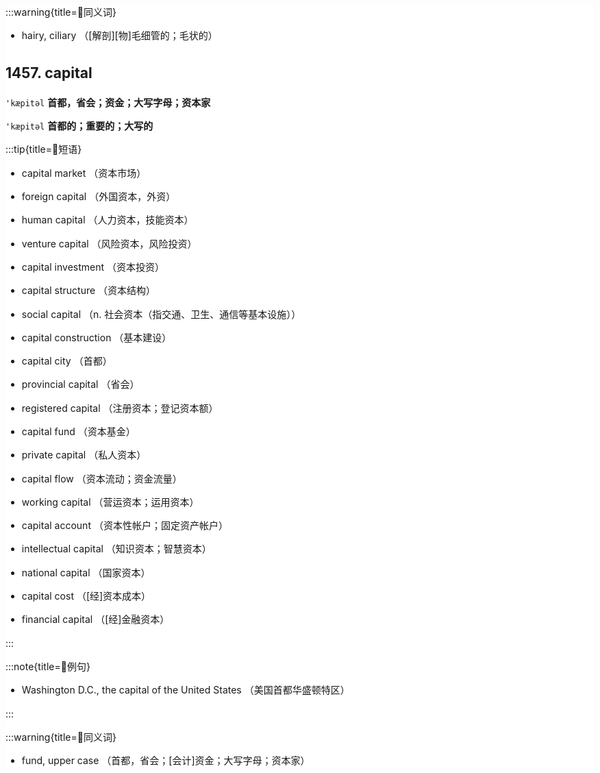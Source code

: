:::warning{title=🤔同义词}

- hairy, ciliary （[解剖][物]毛细管的；毛状的）


## 1457. capital

`'kæpitəl`  **首都，省会；资金；大写字母；资本家**

`'kæpitəl`  **首都的；重要的；大写的**

:::tip{title=🤩短语}

- capital market （资本市场）

- foreign capital （外国资本，外资）

- human capital （人力资本，技能资本）

- venture capital （风险资本，风险投资）

- capital investment （资本投资）

- capital structure （资本结构）

- social capital （n. 社会资本（指交通、卫生、通信等基本设施））

- capital construction （基本建设）

- capital city （首都）

- provincial capital （省会）

- registered capital （注册资本；登记资本额）

- capital fund （资本基金）

- private capital （私人资本）

- capital flow （资本流动；资金流量）

- working capital （营运资本；运用资本）

- capital account （资本性帐户；固定资产帐户）

- intellectual capital （知识资本；智慧资本）

- national capital （国家资本）

- capital cost （[经]资本成本）

- financial capital （[经]金融资本）

:::

:::note{title=🎤例句}

- Washington D.C., the capital of the United States （美国首都华盛顿特区）

:::

:::warning{title=🤔同义词}

- fund, upper case （首都，省会；[会计]资金；大写字母；资本家）
